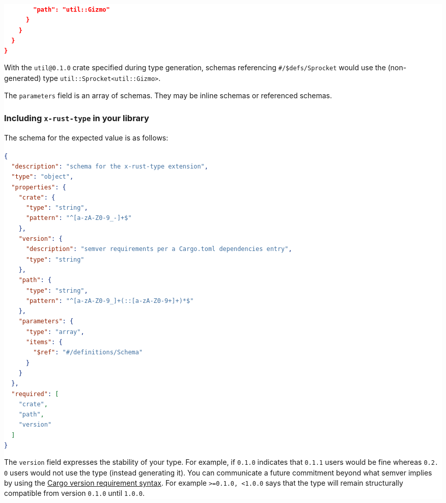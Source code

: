 ```json
        "path": "util::Gizmo"
      }
    }
  }
}
```

With the `util@0.1.0` crate specified during type generation, schemas
referencing `#/$defs/Sprocket` would use the (non-generated) type
`util::Sprocket<util::Gizmo>`.

The `parameters` field is an array of schemas. They may be inline schemas or
referenced schemas.

### Including `x-rust-type` in your library

The schema for the expected value is as follows:

```json
{
  "description": "schema for the x-rust-type extension",
  "type": "object",
  "properties": {
    "crate": {
      "type": "string",
      "pattern": "^[a-zA-Z0-9_-]+$"
    },
    "version": {
      "description": "semver requirements per a Cargo.toml dependencies entry",
      "type": "string"
    },
    "path": {
      "type": "string",
      "pattern": "^[a-zA-Z0-9_]+(::[a-zA-Z0-9+]+)*$"
    },
    "parameters": {
      "type": "array",
      "items": {
        "$ref": "#/definitions/Schema"
      }
    }
  },
  "required": [
    "crate",
    "path",
    "version"
  ]
}
```

The `version` field expresses the stability of your type. For example, if
`0.1.0` indicates that `0.1.1` users would be fine whereas `0.2.0` users would
not use the type (instead generating it). You can communicate a future
commitment beyond what semver implies by using the [Cargo version requirement
syntax](https://doc.rust-lang.org/cargo/reference/specifying-dependencies.html#version-requirement-syntax).
For example `>=0.1.0, <1.0.0` says that the type will remain structurally
compatible from version `0.1.0` until `1.0.0`.
